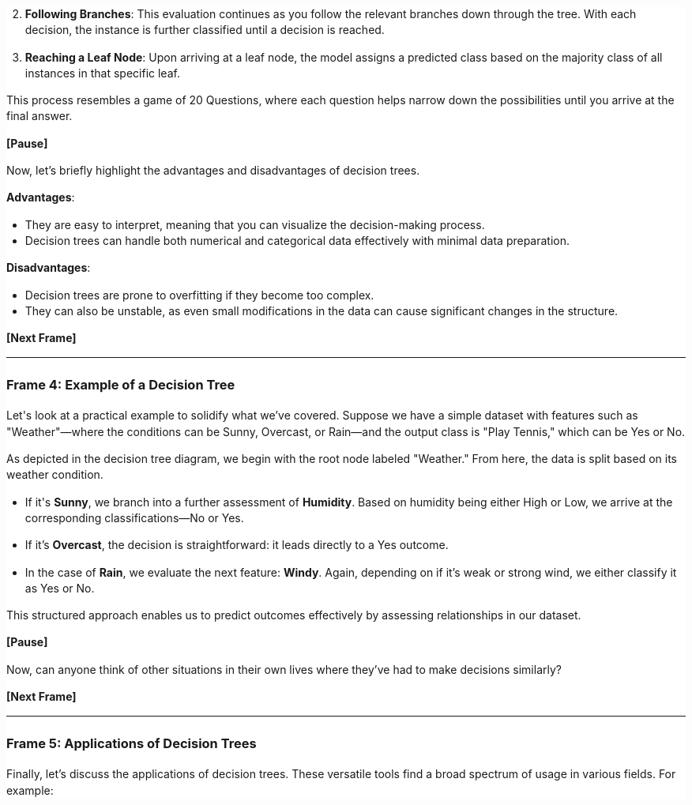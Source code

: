 2. **Following Branches**: This evaluation continues as you follow the relevant branches down through the tree. With each decision, the instance is further classified until a decision is reached.

3. **Reaching a Leaf Node**: Upon arriving at a leaf node, the model assigns a predicted class based on the majority class of all instances in that specific leaf. 

This process resembles a game of 20 Questions, where each question helps narrow down the possibilities until you arrive at the final answer. 

**[Pause]**

Now, let’s briefly highlight the advantages and disadvantages of decision trees. 

**Advantages**: 
- They are easy to interpret, meaning that you can visualize the decision-making process.
- Decision trees can handle both numerical and categorical data effectively with minimal data preparation.

**Disadvantages**: 
- Decision trees are prone to overfitting if they become too complex.
- They can also be unstable, as even small modifications in the data can cause significant changes in the structure.

**[Next Frame]**

---

### Frame 4: Example of a Decision Tree

Let's look at a practical example to solidify what we’ve covered. Suppose we have a simple dataset with features such as "Weather"—where the conditions can be Sunny, Overcast, or Rain—and the output class is "Play Tennis," which can be Yes or No.

As depicted in the decision tree diagram, we begin with the root node labeled "Weather." From here, the data is split based on its weather condition.

- If it's **Sunny**, we branch into a further assessment of **Humidity**. Based on humidity being either High or Low, we arrive at the corresponding classifications—No or Yes.

- If it’s **Overcast**, the decision is straightforward: it leads directly to a Yes outcome. 

- In the case of **Rain**, we evaluate the next feature: **Windy**. Again, depending on if it’s weak or strong wind, we either classify it as Yes or No.

This structured approach enables us to predict outcomes effectively by assessing relationships in our dataset.

**[Pause]**

Now, can anyone think of other situations in their own lives where they’ve had to make decisions similarly? 

**[Next Frame]**

---

### Frame 5: Applications of Decision Trees

Finally, let’s discuss the applications of decision trees. These versatile tools find a broad spectrum of usage in various fields. For example:
